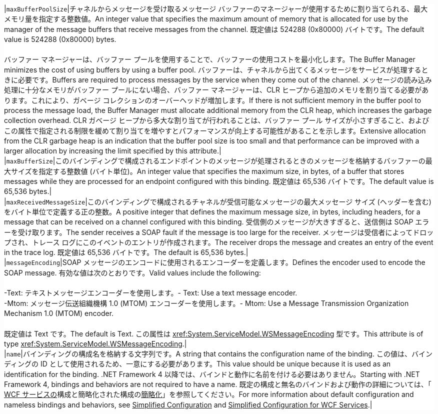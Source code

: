 |`maxBufferPoolSize`|<span data-ttu-id="3a278-128">チャネルからメッセージを受け取るメッセージ バッファーのマネージャーが使用するために割り当てられる、最大メモリ量を指定する整数値。</span><span class="sxs-lookup"><span data-stu-id="3a278-128">An integer value that specifies the maximum amount of memory that is allocated for use by the manager of the message buffers that receive messages from the channel.</span></span> <span data-ttu-id="3a278-129">既定値は 524288 (0x80000) バイトです。</span><span class="sxs-lookup"><span data-stu-id="3a278-129">The default value is 524288 (0x80000) bytes.</span></span><br /><br /> <span data-ttu-id="3a278-130">バッファー マネージャーは、バッファー プールを使用することで、バッファーの使用コストを最小化します。</span><span class="sxs-lookup"><span data-stu-id="3a278-130">The Buffer Manager minimizes the cost of using buffers by using a buffer pool.</span></span> <span data-ttu-id="3a278-131">バッファーは、チャネルから出てくるメッセージをサービスが処理するときに必要です。</span><span class="sxs-lookup"><span data-stu-id="3a278-131">Buffers are required to process messages by the service when they come out of the channel.</span></span> <span data-ttu-id="3a278-132">メッセージの読み込み処理に十分なメモリがバッファー プールにない場合、バッファー マネージャーは、CLR ヒープから追加のメモリを割り当てる必要があります。これにより、ガベージ コレクションのオーバーヘッドが増加します。</span><span class="sxs-lookup"><span data-stu-id="3a278-132">If there is not sufficient memory in the buffer pool to process the message load, the Buffer Manager must allocate additional memory from the CLR heap, which increases the garbage collection overhead.</span></span> <span data-ttu-id="3a278-133">CLR ガベージ ヒープから多大な割り当てが行われることは、バッファー プール サイズが小さすぎること、およびこの属性で指定される制限を緩めて割り当てを増やすとパフォーマンスが向上する可能性があることを示します。</span><span class="sxs-lookup"><span data-stu-id="3a278-133">Extensive allocation from the CLR garbage heap is an indication that the buffer pool size is too small and that performance can be improved with a larger allocation by increasing the limit specified by this attribute.</span></span>|  
|`maxBufferSize`|<span data-ttu-id="3a278-134">このバインディングで構成されるエンドポイントのメッセージが処理されるときのメッセージを格納するバッファーの最大サイズを指定する整数値 (バイト単位)。</span><span class="sxs-lookup"><span data-stu-id="3a278-134">An integer value that specifies the maximum size, in bytes, of a buffer that stores messages while they are processed for an endpoint configured with this binding.</span></span> <span data-ttu-id="3a278-135">既定値は 65,536 バイトです。</span><span class="sxs-lookup"><span data-stu-id="3a278-135">The default value is 65,536 bytes.</span></span>|  
|`maxReceivedMessageSize`|<span data-ttu-id="3a278-136">このバインディングで構成されるチャネルが受信可能なメッセージの最大メッセージ サイズ (ヘッダーを含む) をバイト単位で定義する正の整数。</span><span class="sxs-lookup"><span data-stu-id="3a278-136">A positive integer that defines the maximum message size, in bytes, including headers, for a message that can be received on a channel configured with this binding.</span></span> <span data-ttu-id="3a278-137">受信側のメッセージが大きすぎると、送信側は SOAP エラーを受け取ります。</span><span class="sxs-lookup"><span data-stu-id="3a278-137">The sender receives a SOAP fault if the message is too large for the receiver.</span></span> <span data-ttu-id="3a278-138">メッセージは受信者によってドロップされ、トレース ログにこのイベントのエントリが作成されます。</span><span class="sxs-lookup"><span data-stu-id="3a278-138">The receiver drops the message and creates an entry of the event in the trace log.</span></span> <span data-ttu-id="3a278-139">既定値は 65,536 バイトです。</span><span class="sxs-lookup"><span data-stu-id="3a278-139">The default is 65,536 bytes.</span></span>|  
|`messageEncoding`|<span data-ttu-id="3a278-140">SOAP メッセージのエンコードに使用されるエンコーダーを定義します。</span><span class="sxs-lookup"><span data-stu-id="3a278-140">Defines the encoder used to encode the SOAP message.</span></span> <span data-ttu-id="3a278-141">有効な値は次のとおりです。</span><span class="sxs-lookup"><span data-stu-id="3a278-141">Valid values include the following:</span></span><br /><br /> <span data-ttu-id="3a278-142">-Text: テキストメッセージエンコーダーを使用します。</span><span class="sxs-lookup"><span data-stu-id="3a278-142">-   Text: Use a text message encoder.</span></span><br /><span data-ttu-id="3a278-143">-Mtom: メッセージ伝送組織機構 1.0 (MTOM) エンコーダーを使用します。</span><span class="sxs-lookup"><span data-stu-id="3a278-143">-   Mtom: Use a Message Transmission Organization Mechanism 1.0 (MTOM) encoder.</span></span><br /><br /> <span data-ttu-id="3a278-144">既定値は Text です。</span><span class="sxs-lookup"><span data-stu-id="3a278-144">The default is Text.</span></span> <span data-ttu-id="3a278-145">この属性は <xref:System.ServiceModel.WSMessageEncoding> 型です。</span><span class="sxs-lookup"><span data-stu-id="3a278-145">This attribute is of type <xref:System.ServiceModel.WSMessageEncoding>.</span></span>|  
|`name`|<span data-ttu-id="3a278-146">バインディングの構成名を格納する文字列です。</span><span class="sxs-lookup"><span data-stu-id="3a278-146">A string that contains the configuration name of the binding.</span></span> <span data-ttu-id="3a278-147">この値は、バインディングの ID として使用されるため、一意にする必要があります。</span><span class="sxs-lookup"><span data-stu-id="3a278-147">This value should be unique because it is used as an identification for the binding.</span></span> <span data-ttu-id="3a278-148">.NET Framework 4 以降では、バインドと動作に名前を付ける必要はありません。</span><span class="sxs-lookup"><span data-stu-id="3a278-148">Starting with .NET Framework 4, bindings and behaviors are not required to have a name.</span></span> <span data-ttu-id="3a278-149">既定の構成と無名のバインドおよび動作の詳細については、「 [WCF サービスの](../../../wcf/samples/simplified-configuration-for-wcf-services.md)構成と簡略化された構成の[簡略化](../../../wcf/simplified-configuration.md)」を参照してください。</span><span class="sxs-lookup"><span data-stu-id="3a278-149">For more information about default configuration and nameless bindings and behaviors, see [Simplified Configuration](../../../wcf/simplified-configuration.md) and [Simplified Configuration for WCF Services](../../../wcf/samples/simplified-configuration-for-wcf-services.md).</span></span>|  